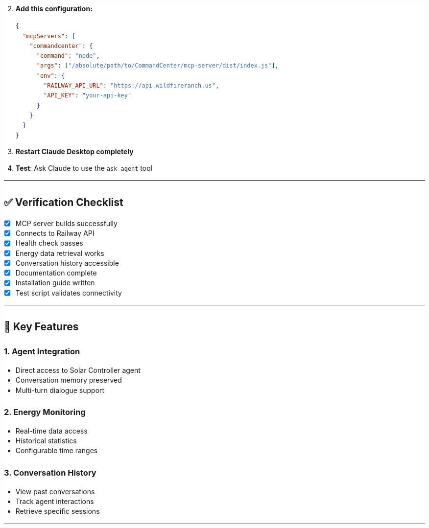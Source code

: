 2. **Add this configuration:**
   ```json
   {
     "mcpServers": {
       "commandcenter": {
         "command": "node",
         "args": ["/absolute/path/to/CommandCenter/mcp-server/dist/index.js"],
         "env": {
           "RAILWAY_API_URL": "https://api.wildfireranch.us",
           "API_KEY": "your-api-key"
         }
       }
     }
   }
   ```

3. **Restart Claude Desktop completely**

4. **Test**: Ask Claude to use the `ask_agent` tool

---

## ✅ Verification Checklist

- [x] MCP server builds successfully
- [x] Connects to Railway API
- [x] Health check passes
- [x] Energy data retrieval works
- [x] Conversation history accessible
- [x] Documentation complete
- [x] Installation guide written
- [x] Test script validates connectivity

---

## 🎨 Key Features

### 1. **Agent Integration**
- Direct access to Solar Controller agent
- Conversation memory preserved
- Multi-turn dialogue support

### 2. **Energy Monitoring**
- Real-time data access
- Historical statistics
- Configurable time ranges

### 3. **Conversation History**
- View past conversations
- Track agent interactions
- Retrieve specific sessions

---